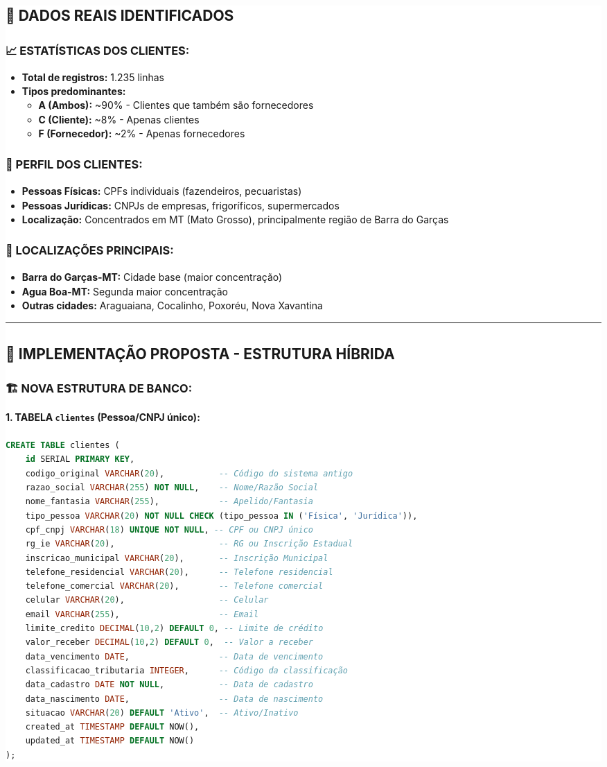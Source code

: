 
## 🎯 **DADOS REAIS IDENTIFICADOS**

### **📈 ESTATÍSTICAS DOS CLIENTES:**
- **Total de registros:** 1.235 linhas
- **Tipos predominantes:** 
  - **A (Ambos):** ~90% - Clientes que também são fornecedores
  - **C (Cliente):** ~8% - Apenas clientes
  - **F (Fornecedor):** ~2% - Apenas fornecedores

### **🏢 PERFIL DOS CLIENTES:**
- **Pessoas Físicas:** CPFs individuais (fazendeiros, pecuaristas)
- **Pessoas Jurídicas:** CNPJs de empresas, frigoríficos, supermercados
- **Localização:** Concentrados em MT (Mato Grosso), principalmente região de Barra do Garças

### **📍 LOCALIZAÇÕES PRINCIPAIS:**
- **Barra do Garças-MT:** Cidade base (maior concentração)
- **Agua Boa-MT:** Segunda maior concentração
- **Outras cidades:** Araguaiana, Cocalinho, Poxoréu, Nova Xavantina

---

## 🚀 **IMPLEMENTAÇÃO PROPOSTA - ESTRUTURA HÍBRIDA**

### **🏗️ NOVA ESTRUTURA DE BANCO:**

#### **1. TABELA `clientes` (Pessoa/CNPJ único):**
```sql
CREATE TABLE clientes (
    id SERIAL PRIMARY KEY,
    codigo_original VARCHAR(20),           -- Código do sistema antigo
    razao_social VARCHAR(255) NOT NULL,    -- Nome/Razão Social
    nome_fantasia VARCHAR(255),            -- Apelido/Fantasia
    tipo_pessoa VARCHAR(20) NOT NULL CHECK (tipo_pessoa IN ('Física', 'Jurídica')),
    cpf_cnpj VARCHAR(18) UNIQUE NOT NULL, -- CPF ou CNPJ único
    rg_ie VARCHAR(20),                     -- RG ou Inscrição Estadual
    inscricao_municipal VARCHAR(20),       -- Inscrição Municipal
    telefone_residencial VARCHAR(20),      -- Telefone residencial
    telefone_comercial VARCHAR(20),        -- Telefone comercial
    celular VARCHAR(20),                   -- Celular
    email VARCHAR(255),                    -- Email
    limite_credito DECIMAL(10,2) DEFAULT 0, -- Limite de crédito
    valor_receber DECIMAL(10,2) DEFAULT 0,  -- Valor a receber
    data_vencimento DATE,                  -- Data de vencimento
    classificacao_tributaria INTEGER,      -- Código da classificação
    data_cadastro DATE NOT NULL,           -- Data de cadastro
    data_nascimento DATE,                  -- Data de nascimento
    situacao VARCHAR(20) DEFAULT 'Ativo',  -- Ativo/Inativo
    created_at TIMESTAMP DEFAULT NOW(),
    updated_at TIMESTAMP DEFAULT NOW()
);
```

